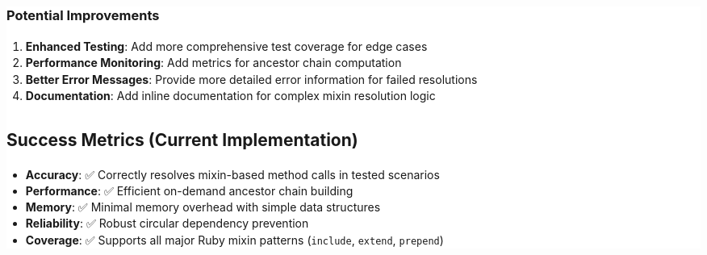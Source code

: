 ### Potential Improvements
1. **Enhanced Testing**: Add more comprehensive test coverage for edge cases
2. **Performance Monitoring**: Add metrics for ancestor chain computation
3. **Better Error Messages**: Provide more detailed error information for failed resolutions
4. **Documentation**: Add inline documentation for complex mixin resolution logic

## Success Metrics (Current Implementation)

- **Accuracy**: ✅ Correctly resolves mixin-based method calls in tested scenarios
- **Performance**: ✅ Efficient on-demand ancestor chain building
- **Memory**: ✅ Minimal memory overhead with simple data structures
- **Reliability**: ✅ Robust circular dependency prevention
- **Coverage**: ✅ Supports all major Ruby mixin patterns (`include`, `extend`, `prepend`)